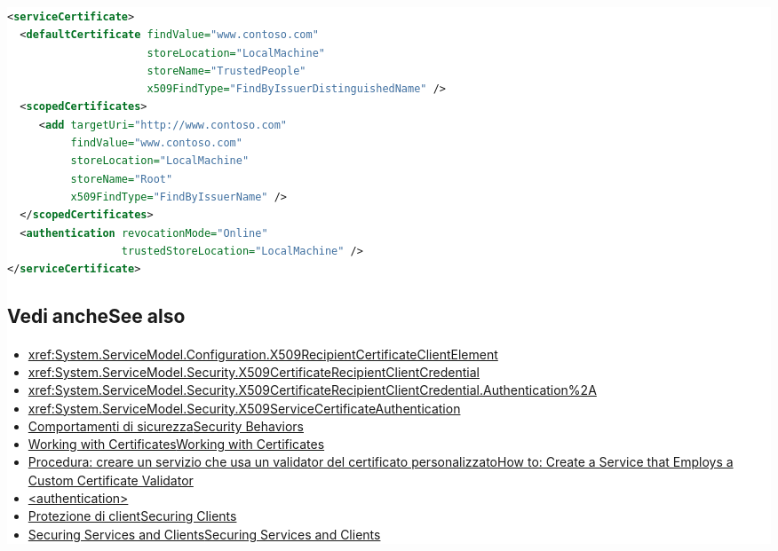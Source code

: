 ```xml  
<serviceCertificate>
  <defaultCertificate findValue="www.contoso.com"
                      storeLocation="LocalMachine"
                      storeName="TrustedPeople"
                      x509FindType="FindByIssuerDistinguishedName" />
  <scopedCertificates>
     <add targetUri="http://www.contoso.com"
          findValue="www.contoso.com"
          storeLocation="LocalMachine"
          storeName="Root"
          x509FindType="FindByIssuerName" />
  </scopedCertificates>
  <authentication revocationMode="Online"
                  trustedStoreLocation="LocalMachine" />
</serviceCertificate>
```  
  
## <a name="see-also"></a><span data-ttu-id="5f658-174">Vedi anche</span><span class="sxs-lookup"><span data-stu-id="5f658-174">See also</span></span>

- <xref:System.ServiceModel.Configuration.X509RecipientCertificateClientElement>
- <xref:System.ServiceModel.Security.X509CertificateRecipientClientCredential>
- <xref:System.ServiceModel.Security.X509CertificateRecipientClientCredential.Authentication%2A>
- <xref:System.ServiceModel.Security.X509ServiceCertificateAuthentication>
- [<span data-ttu-id="5f658-175">Comportamenti di sicurezza</span><span class="sxs-lookup"><span data-stu-id="5f658-175">Security Behaviors</span></span>](../../../wcf/feature-details/security-behaviors-in-wcf.md)
- [<span data-ttu-id="5f658-176">Working with Certificates</span><span class="sxs-lookup"><span data-stu-id="5f658-176">Working with Certificates</span></span>](../../../wcf/feature-details/working-with-certificates.md)
- [<span data-ttu-id="5f658-177">Procedura: creare un servizio che usa un validator del certificato personalizzato</span><span class="sxs-lookup"><span data-stu-id="5f658-177">How to: Create a Service that Employs a Custom Certificate Validator</span></span>](../../../wcf/extending/how-to-create-a-service-that-employs-a-custom-certificate-validator.md)
- [\<authentication>](authentication-of-clientcertificate-element.md)
- [<span data-ttu-id="5f658-178">Protezione di client</span><span class="sxs-lookup"><span data-stu-id="5f658-178">Securing Clients</span></span>](../../../wcf/securing-clients.md)
- [<span data-ttu-id="5f658-179">Securing Services and Clients</span><span class="sxs-lookup"><span data-stu-id="5f658-179">Securing Services and Clients</span></span>](../../../wcf/feature-details/securing-services-and-clients.md)

